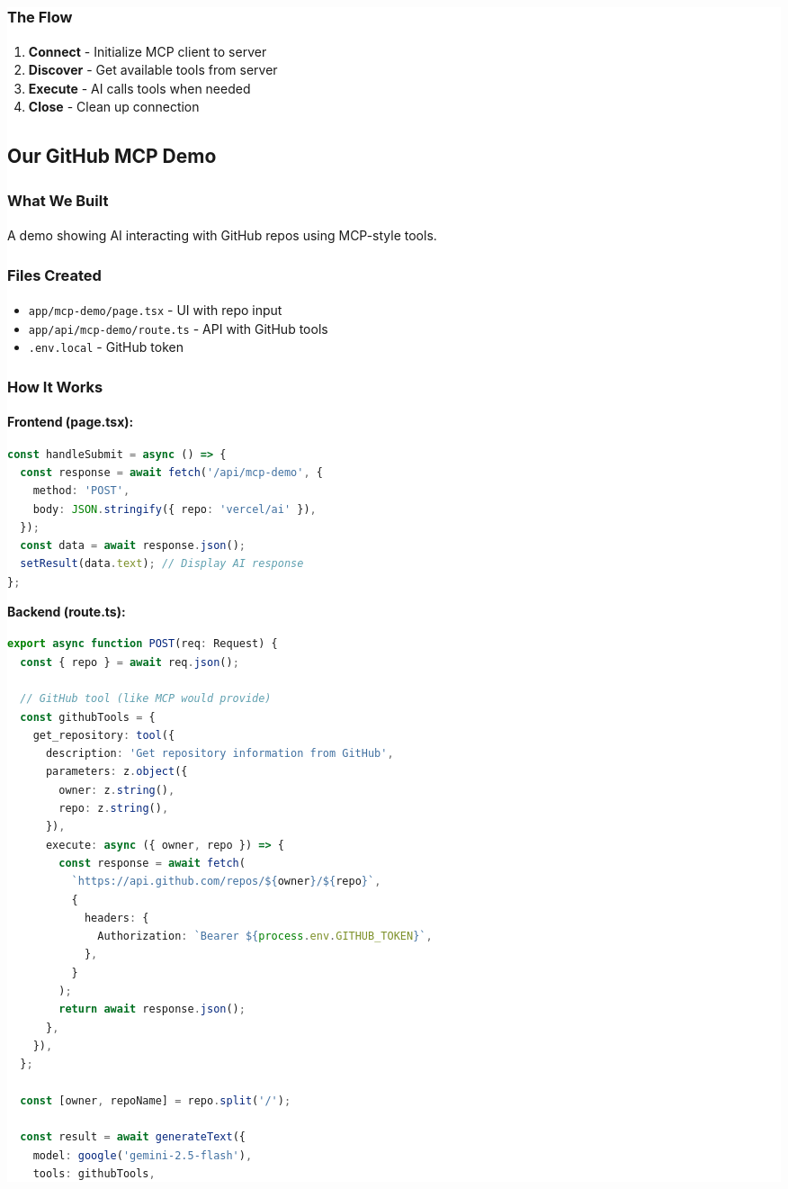 ### The Flow
1. **Connect** - Initialize MCP client to server
2. **Discover** - Get available tools from server
3. **Execute** - AI calls tools when needed  
4. **Close** - Clean up connection

## Our GitHub MCP Demo

### What We Built

A demo showing AI interacting with GitHub repos using MCP-style tools.

### Files Created
- `app/mcp-demo/page.tsx` - UI with repo input
- `app/api/mcp-demo/route.ts` - API with GitHub tools
- `.env.local` - GitHub token

### How It Works

**Frontend (page.tsx):**
```typescript
const handleSubmit = async () => {
  const response = await fetch('/api/mcp-demo', {
    method: 'POST',
    body: JSON.stringify({ repo: 'vercel/ai' }),
  });
  const data = await response.json();
  setResult(data.text); // Display AI response
};
```

**Backend (route.ts):**
```typescript
export async function POST(req: Request) {
  const { repo } = await req.json();
  
  // GitHub tool (like MCP would provide)
  const githubTools = {
    get_repository: tool({
      description: 'Get repository information from GitHub',
      parameters: z.object({
        owner: z.string(),
        repo: z.string(),
      }),
      execute: async ({ owner, repo }) => {
        const response = await fetch(
          `https://api.github.com/repos/${owner}/${repo}`,
          {
            headers: {
              Authorization: `Bearer ${process.env.GITHUB_TOKEN}`,
            },
          }
        );
        return await response.json();
      },
    }),
  };

  const [owner, repoName] = repo.split('/');

  const result = await generateText({
    model: google('gemini-2.5-flash'),
    tools: githubTools,
```